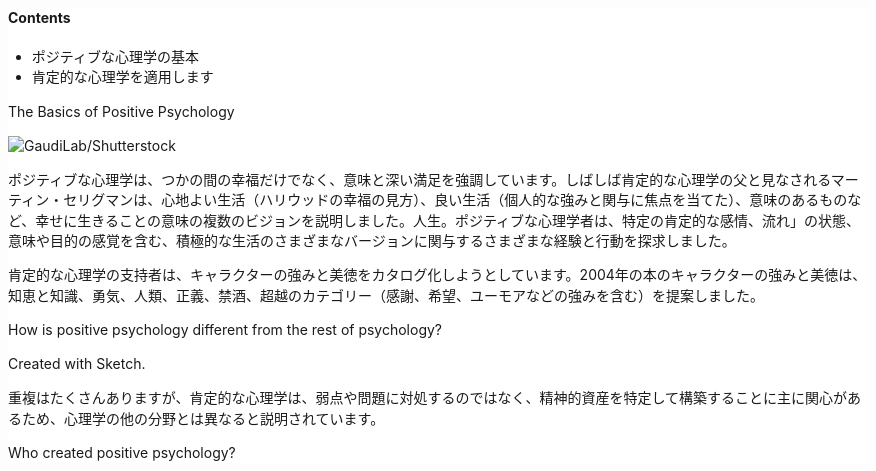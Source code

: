 



#### Contents


* ポジティブな心理学の基本
* 肯定的な心理学を適用します





 


 The Basics of Positive Psychology
 


![GaudiLab/Shutterstock](https://cdn2.psychologytoday.com/assets/styles/manual_crop_1_1_180x180/public/2020-05/shutterstock_709235959_0.jpg?itok=rKzN03yu "GaudiLab/Shutterstock")



ポジティブな心理学は、つかの間の幸福だけでなく、意味と深い満足を強調しています。しばしば肯定的な心理学の父と見なされるマーティン・セリグマンは、心地よい生活（ハリウッドの幸福の見方）、良い生活（個人的な強みと関与に焦点を当てた）、意味のあるものなど、幸せに生きることの意味の複数のビジョンを説明しました。人生。ポジティブな心理学者は、特定の肯定的な感情、流れ」の状態、意味や目的の感覚を含む、積極的な生活のさまざまなバージョンに関与するさまざまな経験と行動を探求しました。


肯定的な心理学の支持者は、キャラクターの強みと美徳をカタログ化しようとしています。2004年の本のキャラクターの強みと美徳は、知恵と知識、勇気、人類、正義、禁酒、超越のカテゴリー（感謝、希望、ユーモアなどの強みを含む）を提案しました。








 
 How is positive psychology different from the rest of psychology?
 
 





Created with Sketch.

















重複はたくさんありますが、肯定的な心理学は、弱点や問題に対処するのではなく、精神的資産を特定して構築することに主に関心があるため、心理学の他の分野とは異なると説明されています。










 
 Who created positive psychology?
 